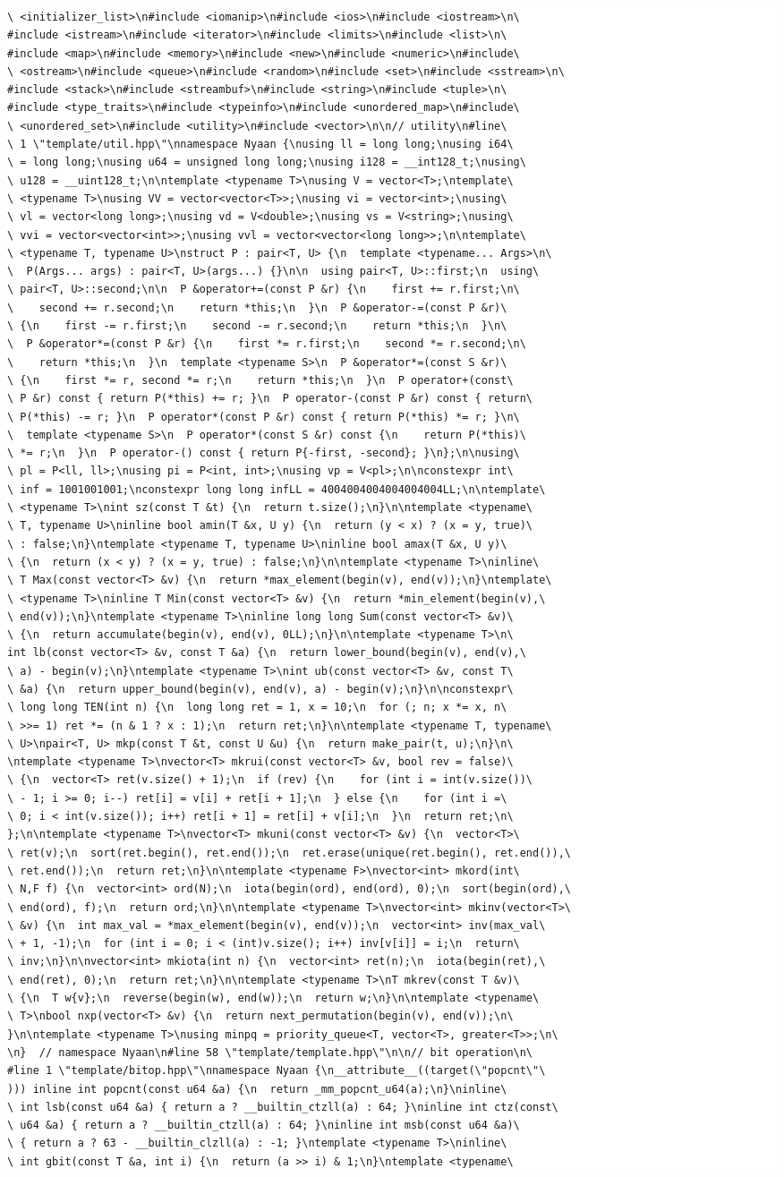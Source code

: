     \ <initializer_list>\n#include <iomanip>\n#include <ios>\n#include <iostream>\n\
    #include <istream>\n#include <iterator>\n#include <limits>\n#include <list>\n\
    #include <map>\n#include <memory>\n#include <new>\n#include <numeric>\n#include\
    \ <ostream>\n#include <queue>\n#include <random>\n#include <set>\n#include <sstream>\n\
    #include <stack>\n#include <streambuf>\n#include <string>\n#include <tuple>\n\
    #include <type_traits>\n#include <typeinfo>\n#include <unordered_map>\n#include\
    \ <unordered_set>\n#include <utility>\n#include <vector>\n\n// utility\n#line\
    \ 1 \"template/util.hpp\"\nnamespace Nyaan {\nusing ll = long long;\nusing i64\
    \ = long long;\nusing u64 = unsigned long long;\nusing i128 = __int128_t;\nusing\
    \ u128 = __uint128_t;\n\ntemplate <typename T>\nusing V = vector<T>;\ntemplate\
    \ <typename T>\nusing VV = vector<vector<T>>;\nusing vi = vector<int>;\nusing\
    \ vl = vector<long long>;\nusing vd = V<double>;\nusing vs = V<string>;\nusing\
    \ vvi = vector<vector<int>>;\nusing vvl = vector<vector<long long>>;\n\ntemplate\
    \ <typename T, typename U>\nstruct P : pair<T, U> {\n  template <typename... Args>\n\
    \  P(Args... args) : pair<T, U>(args...) {}\n\n  using pair<T, U>::first;\n  using\
    \ pair<T, U>::second;\n\n  P &operator+=(const P &r) {\n    first += r.first;\n\
    \    second += r.second;\n    return *this;\n  }\n  P &operator-=(const P &r)\
    \ {\n    first -= r.first;\n    second -= r.second;\n    return *this;\n  }\n\
    \  P &operator*=(const P &r) {\n    first *= r.first;\n    second *= r.second;\n\
    \    return *this;\n  }\n  template <typename S>\n  P &operator*=(const S &r)\
    \ {\n    first *= r, second *= r;\n    return *this;\n  }\n  P operator+(const\
    \ P &r) const { return P(*this) += r; }\n  P operator-(const P &r) const { return\
    \ P(*this) -= r; }\n  P operator*(const P &r) const { return P(*this) *= r; }\n\
    \  template <typename S>\n  P operator*(const S &r) const {\n    return P(*this)\
    \ *= r;\n  }\n  P operator-() const { return P{-first, -second}; }\n};\n\nusing\
    \ pl = P<ll, ll>;\nusing pi = P<int, int>;\nusing vp = V<pl>;\n\nconstexpr int\
    \ inf = 1001001001;\nconstexpr long long infLL = 4004004004004004004LL;\n\ntemplate\
    \ <typename T>\nint sz(const T &t) {\n  return t.size();\n}\n\ntemplate <typename\
    \ T, typename U>\ninline bool amin(T &x, U y) {\n  return (y < x) ? (x = y, true)\
    \ : false;\n}\ntemplate <typename T, typename U>\ninline bool amax(T &x, U y)\
    \ {\n  return (x < y) ? (x = y, true) : false;\n}\n\ntemplate <typename T>\ninline\
    \ T Max(const vector<T> &v) {\n  return *max_element(begin(v), end(v));\n}\ntemplate\
    \ <typename T>\ninline T Min(const vector<T> &v) {\n  return *min_element(begin(v),\
    \ end(v));\n}\ntemplate <typename T>\ninline long long Sum(const vector<T> &v)\
    \ {\n  return accumulate(begin(v), end(v), 0LL);\n}\n\ntemplate <typename T>\n\
    int lb(const vector<T> &v, const T &a) {\n  return lower_bound(begin(v), end(v),\
    \ a) - begin(v);\n}\ntemplate <typename T>\nint ub(const vector<T> &v, const T\
    \ &a) {\n  return upper_bound(begin(v), end(v), a) - begin(v);\n}\n\nconstexpr\
    \ long long TEN(int n) {\n  long long ret = 1, x = 10;\n  for (; n; x *= x, n\
    \ >>= 1) ret *= (n & 1 ? x : 1);\n  return ret;\n}\n\ntemplate <typename T, typename\
    \ U>\npair<T, U> mkp(const T &t, const U &u) {\n  return make_pair(t, u);\n}\n\
    \ntemplate <typename T>\nvector<T> mkrui(const vector<T> &v, bool rev = false)\
    \ {\n  vector<T> ret(v.size() + 1);\n  if (rev) {\n    for (int i = int(v.size())\
    \ - 1; i >= 0; i--) ret[i] = v[i] + ret[i + 1];\n  } else {\n    for (int i =\
    \ 0; i < int(v.size()); i++) ret[i + 1] = ret[i] + v[i];\n  }\n  return ret;\n\
    };\n\ntemplate <typename T>\nvector<T> mkuni(const vector<T> &v) {\n  vector<T>\
    \ ret(v);\n  sort(ret.begin(), ret.end());\n  ret.erase(unique(ret.begin(), ret.end()),\
    \ ret.end());\n  return ret;\n}\n\ntemplate <typename F>\nvector<int> mkord(int\
    \ N,F f) {\n  vector<int> ord(N);\n  iota(begin(ord), end(ord), 0);\n  sort(begin(ord),\
    \ end(ord), f);\n  return ord;\n}\n\ntemplate <typename T>\nvector<int> mkinv(vector<T>\
    \ &v) {\n  int max_val = *max_element(begin(v), end(v));\n  vector<int> inv(max_val\
    \ + 1, -1);\n  for (int i = 0; i < (int)v.size(); i++) inv[v[i]] = i;\n  return\
    \ inv;\n}\n\nvector<int> mkiota(int n) {\n  vector<int> ret(n);\n  iota(begin(ret),\
    \ end(ret), 0);\n  return ret;\n}\n\ntemplate <typename T>\nT mkrev(const T &v)\
    \ {\n  T w{v};\n  reverse(begin(w), end(w));\n  return w;\n}\n\ntemplate <typename\
    \ T>\nbool nxp(vector<T> &v) {\n  return next_permutation(begin(v), end(v));\n\
    }\n\ntemplate <typename T>\nusing minpq = priority_queue<T, vector<T>, greater<T>>;\n\
    \n}  // namespace Nyaan\n#line 58 \"template/template.hpp\"\n\n// bit operation\n\
    #line 1 \"template/bitop.hpp\"\nnamespace Nyaan {\n__attribute__((target(\"popcnt\"\
    ))) inline int popcnt(const u64 &a) {\n  return _mm_popcnt_u64(a);\n}\ninline\
    \ int lsb(const u64 &a) { return a ? __builtin_ctzll(a) : 64; }\ninline int ctz(const\
    \ u64 &a) { return a ? __builtin_ctzll(a) : 64; }\ninline int msb(const u64 &a)\
    \ { return a ? 63 - __builtin_clzll(a) : -1; }\ntemplate <typename T>\ninline\
    \ int gbit(const T &a, int i) {\n  return (a >> i) & 1;\n}\ntemplate <typename\
